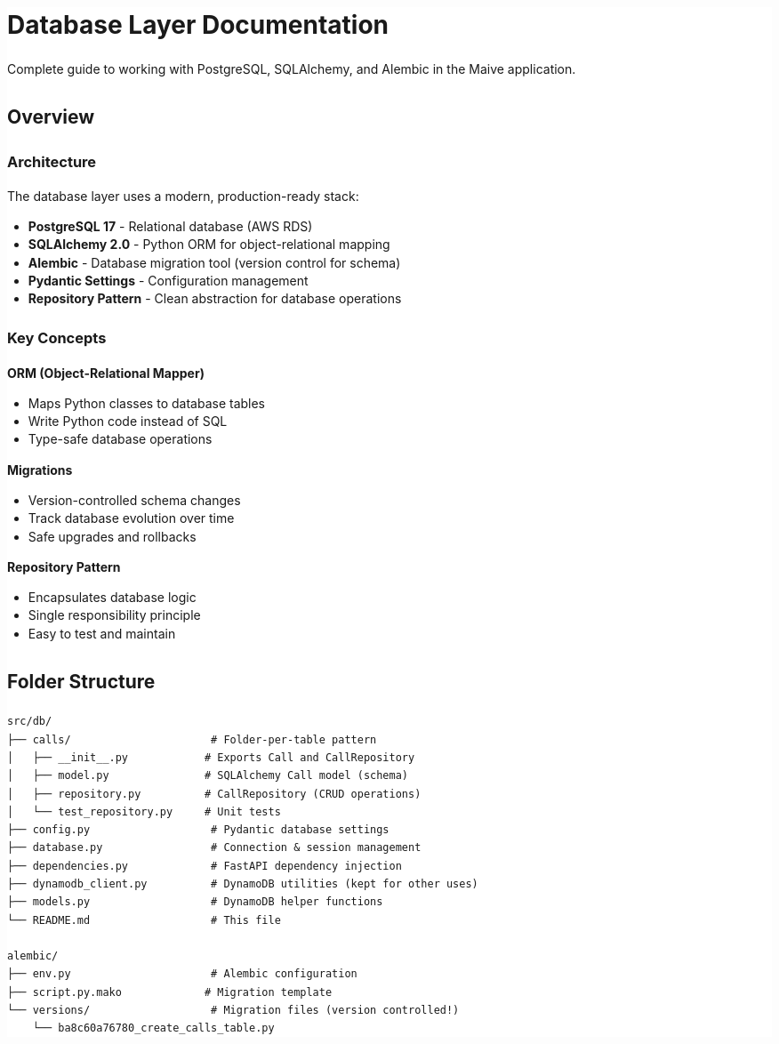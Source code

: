 # Database Layer Documentation

Complete guide to working with PostgreSQL, SQLAlchemy, and Alembic in the Maive application.

## Overview

### Architecture

The database layer uses a modern, production-ready stack:

- **PostgreSQL 17** - Relational database (AWS RDS)
- **SQLAlchemy 2.0** - Python ORM for object-relational mapping
- **Alembic** - Database migration tool (version control for schema)
- **Pydantic Settings** - Configuration management
- **Repository Pattern** - Clean abstraction for database operations

### Key Concepts

**ORM (Object-Relational Mapper)**
- Maps Python classes to database tables
- Write Python code instead of SQL
- Type-safe database operations

**Migrations**
- Version-controlled schema changes
- Track database evolution over time
- Safe upgrades and rollbacks

**Repository Pattern**
- Encapsulates database logic
- Single responsibility principle
- Easy to test and maintain

## Folder Structure

```
src/db/
├── calls/                      # Folder-per-table pattern
│   ├── __init__.py            # Exports Call and CallRepository
│   ├── model.py               # SQLAlchemy Call model (schema)
│   ├── repository.py          # CallRepository (CRUD operations)
│   └── test_repository.py     # Unit tests
├── config.py                   # Pydantic database settings
├── database.py                 # Connection & session management
├── dependencies.py             # FastAPI dependency injection
├── dynamodb_client.py          # DynamoDB utilities (kept for other uses)
├── models.py                   # DynamoDB helper functions
└── README.md                   # This file

alembic/
├── env.py                      # Alembic configuration
├── script.py.mako             # Migration template
└── versions/                   # Migration files (version controlled!)
    └── ba8c60a76780_create_calls_table.py
```
